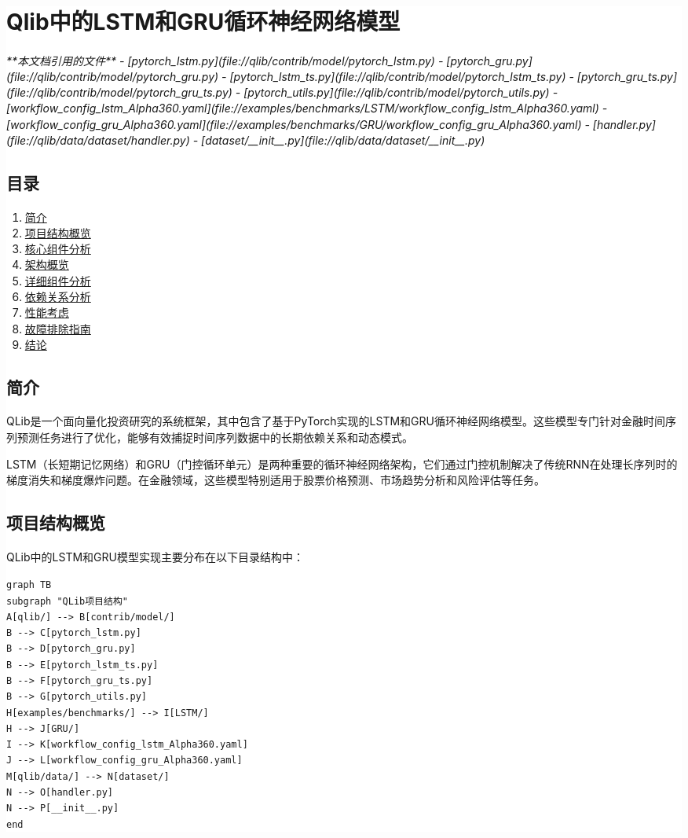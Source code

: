 # Qlib中的LSTM和GRU循环神经网络模型

<cite>
**本文档引用的文件**
- [pytorch_lstm.py](file://qlib/contrib/model/pytorch_lstm.py)
- [pytorch_gru.py](file://qlib/contrib/model/pytorch_gru.py)
- [pytorch_lstm_ts.py](file://qlib/contrib/model/pytorch_lstm_ts.py)
- [pytorch_gru_ts.py](file://qlib/contrib/model/pytorch_gru_ts.py)
- [pytorch_utils.py](file://qlib/contrib/model/pytorch_utils.py)
- [workflow_config_lstm_Alpha360.yaml](file://examples/benchmarks/LSTM/workflow_config_lstm_Alpha360.yaml)
- [workflow_config_gru_Alpha360.yaml](file://examples/benchmarks/GRU/workflow_config_gru_Alpha360.yaml)
- [handler.py](file://qlib/data/dataset/handler.py)
- [dataset/__init__.py](file://qlib/data/dataset/__init__.py)
</cite>

## 目录
1. [简介](#简介)
2. [项目结构概览](#项目结构概览)
3. [核心组件分析](#核心组件分析)
4. [架构概览](#架构概览)
5. [详细组件分析](#详细组件分析)
6. [依赖关系分析](#依赖关系分析)
7. [性能考虑](#性能考虑)
8. [故障排除指南](#故障排除指南)
9. [结论](#结论)

## 简介

QLib是一个面向量化投资研究的系统框架，其中包含了基于PyTorch实现的LSTM和GRU循环神经网络模型。这些模型专门针对金融时间序列预测任务进行了优化，能够有效捕捉时间序列数据中的长期依赖关系和动态模式。

LSTM（长短期记忆网络）和GRU（门控循环单元）是两种重要的循环神经网络架构，它们通过门控机制解决了传统RNN在处理长序列时的梯度消失和梯度爆炸问题。在金融领域，这些模型特别适用于股票价格预测、市场趋势分析和风险评估等任务。

## 项目结构概览

QLib中的LSTM和GRU模型实现主要分布在以下目录结构中：

```mermaid
graph TB
subgraph "QLib项目结构"
A[qlib/] --> B[contrib/model/]
B --> C[pytorch_lstm.py]
B --> D[pytorch_gru.py]
B --> E[pytorch_lstm_ts.py]
B --> F[pytorch_gru_ts.py]
B --> G[pytorch_utils.py]
H[examples/benchmarks/] --> I[LSTM/]
H --> J[GRU/]
I --> K[workflow_config_lstm_Alpha360.yaml]
J --> L[workflow_config_gru_Alpha360.yaml]
M[qlib/data/] --> N[dataset/]
N --> O[handler.py]
N --> P[__init__.py]
end
```
